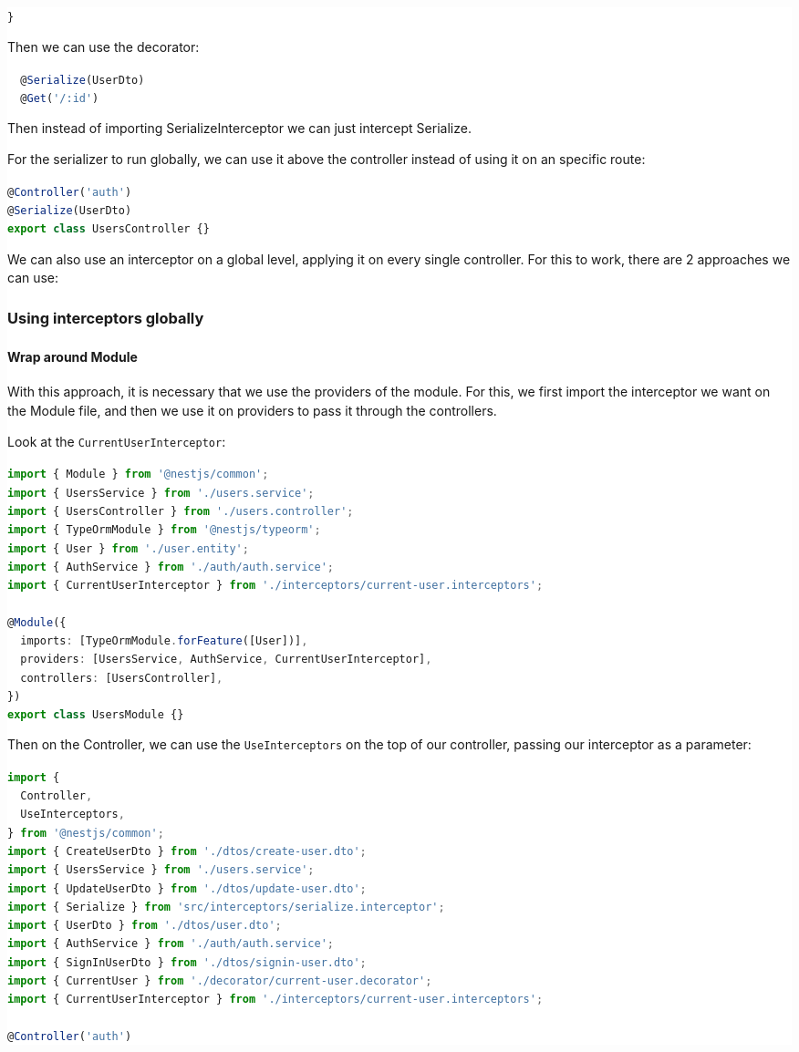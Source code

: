 ```typescript
}
```

Then we can use the decorator:

```typescript
  @Serialize(UserDto)
  @Get('/:id')
```

Then instead of importing SerializeInterceptor we can just intercept Serialize.

For the serializer to run globally, we can use it above the controller instead of using it on an specific route:

```typescript
@Controller('auth')
@Serialize(UserDto)
export class UsersController {}
```

We can also use an interceptor on a global level, applying it on every single controller. For this to work, there are 2 approaches we can use: 

### Using interceptors globally
#### Wrap around Module

With this approach, it is necessary that we use the providers of the module. For this, we first import the interceptor we want on the Module file, and then we use it on providers to pass it through the controllers.

Look at the `CurrentUserInterceptor`:

```typescript
import { Module } from '@nestjs/common';
import { UsersService } from './users.service';
import { UsersController } from './users.controller';
import { TypeOrmModule } from '@nestjs/typeorm';
import { User } from './user.entity';
import { AuthService } from './auth/auth.service';
import { CurrentUserInterceptor } from './interceptors/current-user.interceptors';

@Module({
  imports: [TypeOrmModule.forFeature([User])],
  providers: [UsersService, AuthService, CurrentUserInterceptor],
  controllers: [UsersController],
})
export class UsersModule {}
```

Then on the Controller, we can use the `UseInterceptors` on the top of our controller, passing our interceptor as a parameter:

```typescript
import {
  Controller,
  UseInterceptors,
} from '@nestjs/common';
import { CreateUserDto } from './dtos/create-user.dto';
import { UsersService } from './users.service';
import { UpdateUserDto } from './dtos/update-user.dto';
import { Serialize } from 'src/interceptors/serialize.interceptor';
import { UserDto } from './dtos/user.dto';
import { AuthService } from './auth/auth.service';
import { SignInUserDto } from './dtos/signin-user.dto';
import { CurrentUser } from './decorator/current-user.decorator';
import { CurrentUserInterceptor } from './interceptors/current-user.interceptors';

@Controller('auth')
```